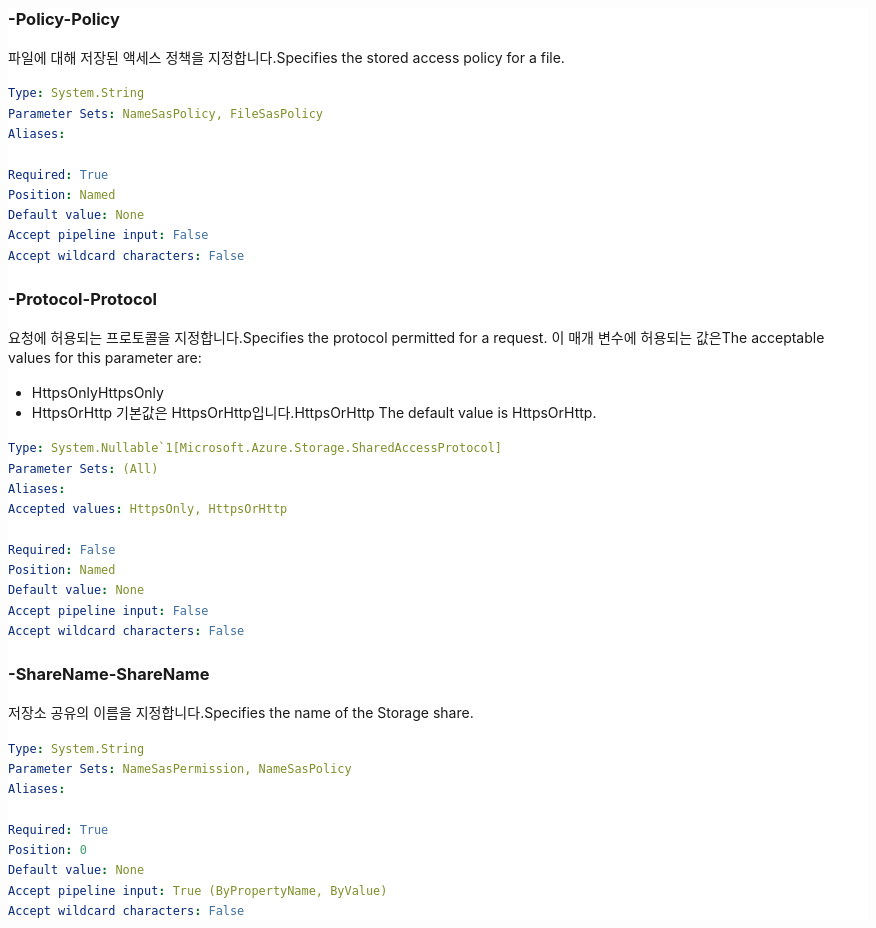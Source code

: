 ### <span data-ttu-id="94ab3-143">-Policy</span><span class="sxs-lookup"><span data-stu-id="94ab3-143">-Policy</span></span>
<span data-ttu-id="94ab3-144">파일에 대해 저장된 액세스 정책을 지정합니다.</span><span class="sxs-lookup"><span data-stu-id="94ab3-144">Specifies the stored access policy for a file.</span></span>

```yaml
Type: System.String
Parameter Sets: NameSasPolicy, FileSasPolicy
Aliases:

Required: True
Position: Named
Default value: None
Accept pipeline input: False
Accept wildcard characters: False
```

### <span data-ttu-id="94ab3-145">-Protocol</span><span class="sxs-lookup"><span data-stu-id="94ab3-145">-Protocol</span></span>
<span data-ttu-id="94ab3-146">요청에 허용되는 프로토콜을 지정합니다.</span><span class="sxs-lookup"><span data-stu-id="94ab3-146">Specifies the protocol permitted for a request.</span></span>
<span data-ttu-id="94ab3-147">이 매개 변수에 허용되는 값은</span><span class="sxs-lookup"><span data-stu-id="94ab3-147">The acceptable values for this parameter are:</span></span>
* <span data-ttu-id="94ab3-148">HttpsOnly</span><span class="sxs-lookup"><span data-stu-id="94ab3-148">HttpsOnly</span></span>
* <span data-ttu-id="94ab3-149">HttpsOrHttp 기본값은 HttpsOrHttp입니다.</span><span class="sxs-lookup"><span data-stu-id="94ab3-149">HttpsOrHttp The default value is HttpsOrHttp.</span></span>

```yaml
Type: System.Nullable`1[Microsoft.Azure.Storage.SharedAccessProtocol]
Parameter Sets: (All)
Aliases:
Accepted values: HttpsOnly, HttpsOrHttp

Required: False
Position: Named
Default value: None
Accept pipeline input: False
Accept wildcard characters: False
```

### <span data-ttu-id="94ab3-150">-ShareName</span><span class="sxs-lookup"><span data-stu-id="94ab3-150">-ShareName</span></span>
<span data-ttu-id="94ab3-151">저장소 공유의 이름을 지정합니다.</span><span class="sxs-lookup"><span data-stu-id="94ab3-151">Specifies the name of the Storage share.</span></span>

```yaml
Type: System.String
Parameter Sets: NameSasPermission, NameSasPolicy
Aliases:

Required: True
Position: 0
Default value: None
Accept pipeline input: True (ByPropertyName, ByValue)
Accept wildcard characters: False
```
